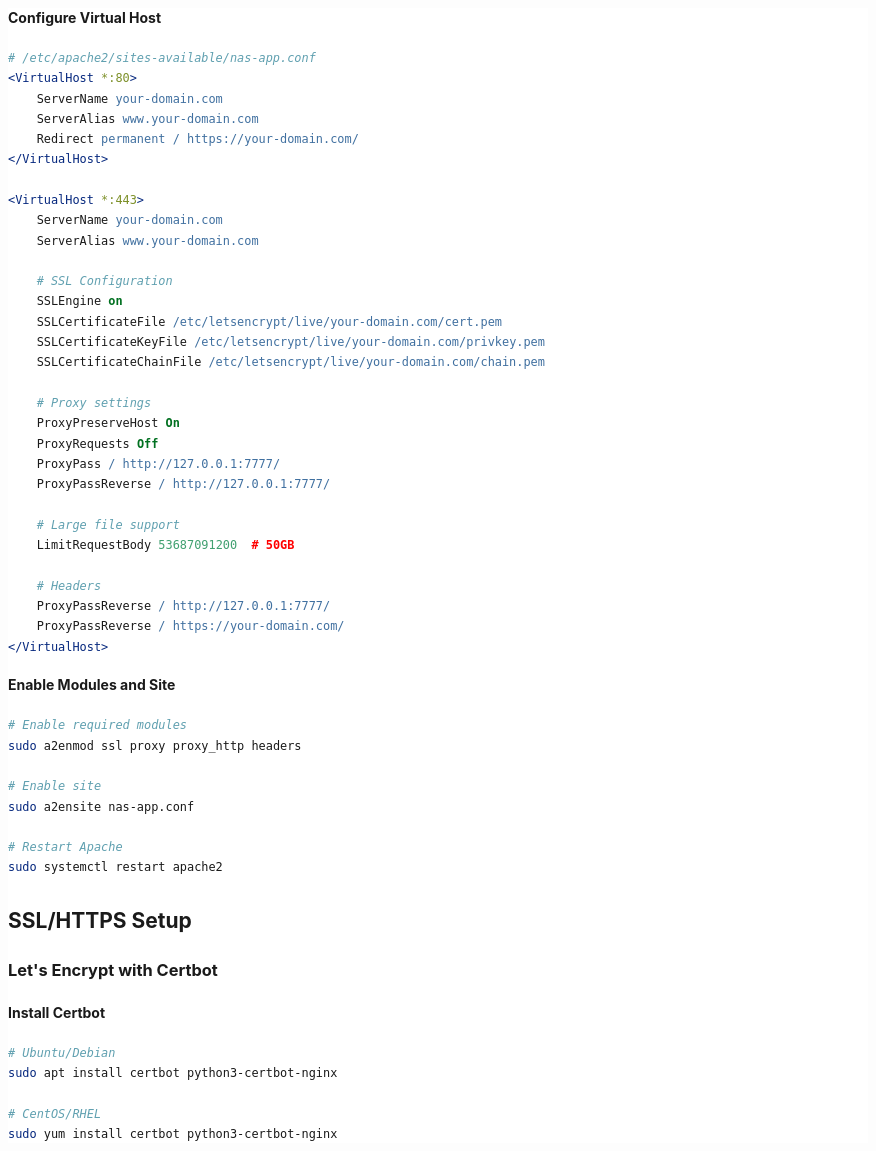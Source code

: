 #### Configure Virtual Host
```apache
# /etc/apache2/sites-available/nas-app.conf
<VirtualHost *:80>
    ServerName your-domain.com
    ServerAlias www.your-domain.com
    Redirect permanent / https://your-domain.com/
</VirtualHost>

<VirtualHost *:443>
    ServerName your-domain.com
    ServerAlias www.your-domain.com
    
    # SSL Configuration
    SSLEngine on
    SSLCertificateFile /etc/letsencrypt/live/your-domain.com/cert.pem
    SSLCertificateKeyFile /etc/letsencrypt/live/your-domain.com/privkey.pem
    SSLCertificateChainFile /etc/letsencrypt/live/your-domain.com/chain.pem
    
    # Proxy settings
    ProxyPreserveHost On
    ProxyRequests Off
    ProxyPass / http://127.0.0.1:7777/
    ProxyPassReverse / http://127.0.0.1:7777/
    
    # Large file support
    LimitRequestBody 53687091200  # 50GB
    
    # Headers
    ProxyPassReverse / http://127.0.0.1:7777/
    ProxyPassReverse / https://your-domain.com/
</VirtualHost>
```

#### Enable Modules and Site
```bash
# Enable required modules
sudo a2enmod ssl proxy proxy_http headers

# Enable site
sudo a2ensite nas-app.conf

# Restart Apache
sudo systemctl restart apache2
```

## SSL/HTTPS Setup

### Let's Encrypt with Certbot

#### Install Certbot
```bash
# Ubuntu/Debian
sudo apt install certbot python3-certbot-nginx

# CentOS/RHEL
sudo yum install certbot python3-certbot-nginx
```
